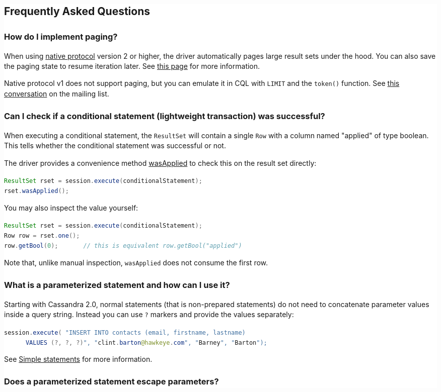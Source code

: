 ## Frequently Asked Questions

### How do I implement paging?

When using [native protocol](../manual/native_protocol/) version 2 or
higher, the driver automatically pages large result sets under the hood.
You can also save the paging state to resume iteration later. See [this
page](../manual/paging/) for more information.

Native protocol v1 does not support paging, but you can emulate it in
CQL with `LIMIT` and the `token()` function. See
[this conversation](https://groups.google.com/a/lists.datastax.com/d/msg/java-driver-user/U2KzAHruWO4/6vDmUVDDkOwJ) on the mailing list.


### Can I check if a conditional statement (lightweight transaction) was successful?

When executing a conditional statement, the `ResultSet` will contain a single `Row` with a
column named "applied" of type boolean. This tells whether the conditional statement was
successful or not.

The driver provides a convenience method [wasApplied] to check this on the result set directly:

```java
ResultSet rset = session.execute(conditionalStatement);
rset.wasApplied();
```

You may also inspect the value yourself:

```java
ResultSet rset = session.execute(conditionalStatement);
Row row = rset.one();
row.getBool(0);       // this is equivalent row.getBool("applied")
```

Note that, unlike manual inspection, `wasApplied` does not consume the first row.

[wasApplied]: http://docs.datastax.com/en/drivers/java/3.8/com/datastax/driver/core/ResultSet.html#wasApplied--


### What is a parameterized statement and how can I use it?

Starting with Cassandra 2.0, normal statements (that is non-prepared statements) do
not need to concatenate parameter values inside a query string. Instead you can use
`?` markers and provide the values separately:

```java
session.execute( "INSERT INTO contacts (email, firstname, lastname)
      VALUES (?, ?, ?)", "clint.barton@hawkeye.com", "Barney", "Barton");
```

See [Simple statements](../manual/statements/simple/) for more information.


### Does a parameterized statement escape parameters?


[Blobs.java]: https://github.com/datastax/java-driver/tree/3.x/driver-examples/src/main/java/com/datastax/driver/examples/datatypes/Blobs.java
[Blobs.java]: https://github.com/datastax/java-driver/tree/3.8.0/driver-examples/src/main/java/com/datastax/driver/examples/datatypes/Blobs.java
[CASSANDRA-7304]: https://issues.apache.org/jira/browse/CASSANDRA-7304
[Parameters and Binding]: ../manual/statements/prepared/#parameters-and-binding
[Mapper options]: ../manual/object_mapper/using/#mapper-options
[Acquisition queue]: ../manual/pooling/#acquisition-queue
[Semaphore]: https://docs.oracle.com/javase/8/docs/api/java/util/concurrent/Semaphore.html
[Futures.allAsList]: https://google.github.io/guava/releases/19.0/api/docs/com/google/common/util/concurrent/Futures.html#allAsList(java.lang.Iterable)
[DynaTrace]: https://www.dynatrace.com/
[packaging data]: https://logback.qos.ch/reasonsToSwitch.html#packagingData
[Using the shaded JAR]: ../manual/shaded_jar
